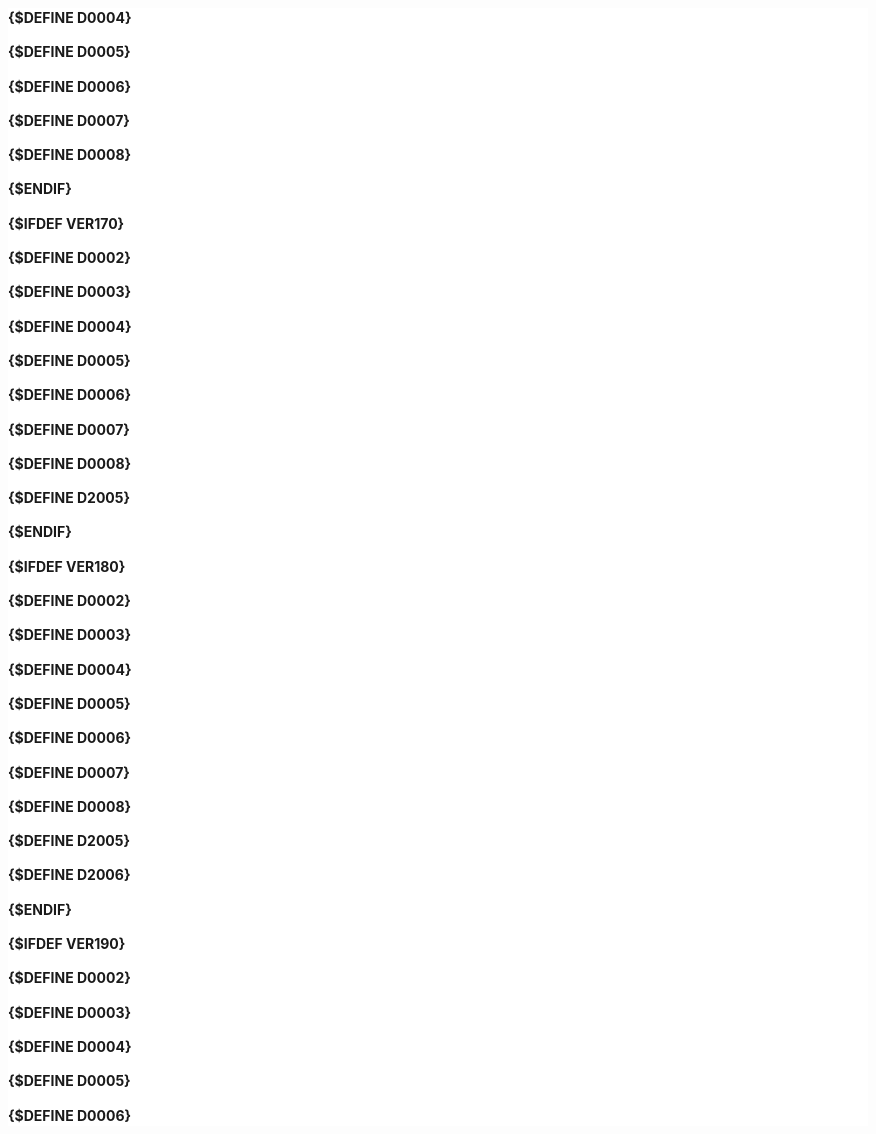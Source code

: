 **{$DEFINE D0004}**

**{$DEFINE D0005}**

**{$DEFINE D0006}**

**{$DEFINE D0007}**

**{$DEFINE D0008}**

**{$ENDIF}**

**{$IFDEF VER170}**

**{$DEFINE D0002}**

**{$DEFINE D0003}**

**{$DEFINE D0004}**

**{$DEFINE D0005}**

**{$DEFINE D0006}**

**{$DEFINE D0007}**

**{$DEFINE D0008}**

**{$DEFINE D2005}**

**{$ENDIF}**

**{$IFDEF VER180}**

**{$DEFINE D0002}**

**{$DEFINE D0003}**

**{$DEFINE D0004}**

**{$DEFINE D0005}**

**{$DEFINE D0006}**

**{$DEFINE D0007}**

**{$DEFINE D0008}**

**{$DEFINE D2005}**

**{$DEFINE D2006}**

**{$ENDIF}**

**{$IFDEF VER190}**

**{$DEFINE D0002}**

**{$DEFINE D0003}**

**{$DEFINE D0004}**

**{$DEFINE D0005}**

**{$DEFINE D0006}**
